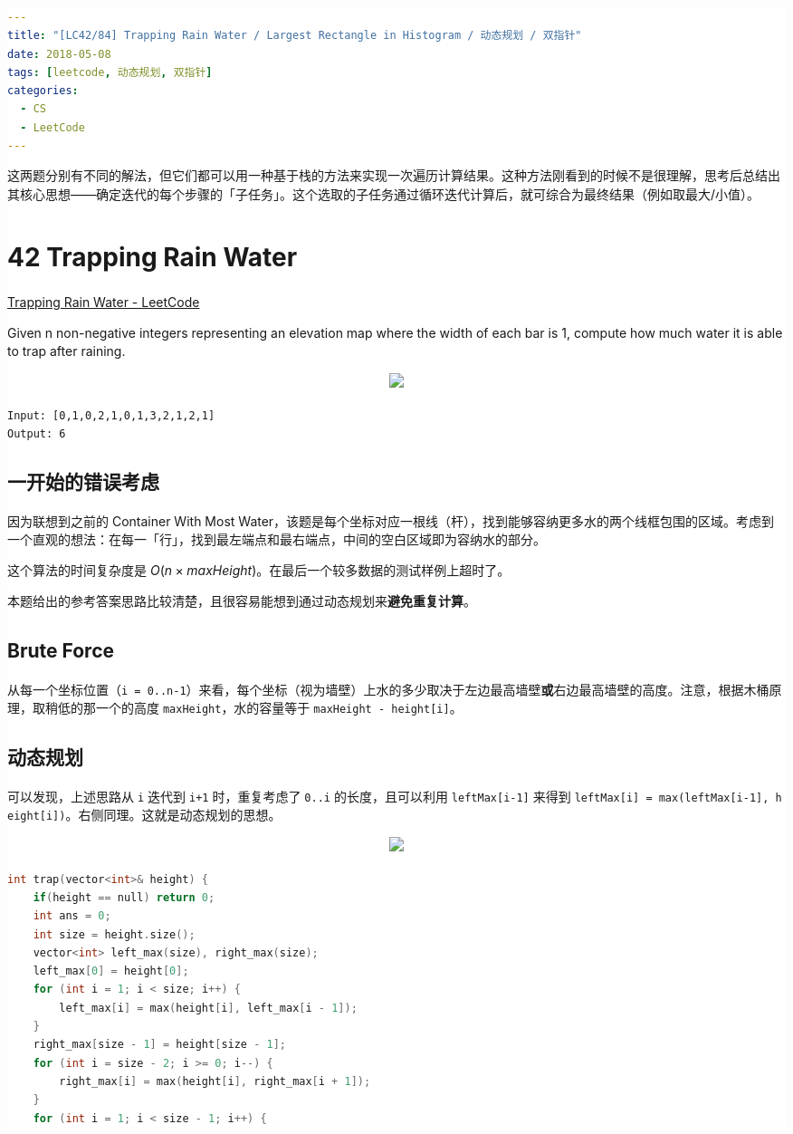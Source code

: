```yaml
---
title: "[LC42/84] Trapping Rain Water / Largest Rectangle in Histogram / 动态规划 / 双指针"
date: 2018-05-08
tags: [leetcode, 动态规划, 双指针]
categories:
  - CS
  - LeetCode
---
```


这两题分别有不同的解法，但它们都可以用一种基于栈的方法来实现一次遍历计算结果。这种方法刚看到的时候不是很理解，思考后总结出其核心思想——确定迭代的每个步骤的「子任务」。这个选取的子任务通过循环迭代计算后，就可综合为最终结果（例如取最大/小值）。



# 42 Trapping Rain Water

[Trapping Rain Water - LeetCode](https://leetcode.com/problems/trapping-rain-water/description/)

Given n non-negative integers representing an elevation map where the width of each bar is 1, compute how much water it is able to trap after raining.

<div align="center"><img src="{{ site.baseurl }}/images/2018/05/rain-water-trap.png" width="60%"></div>

```
Input: [0,1,0,2,1,0,1,3,2,1,2,1]
Output: 6
```

## 一开始的错误考虑

因为联想到之前的 Container With Most Water，该题是每个坐标对应一根线（杆），找到能够容纳更多水的两个线框包围的区域。考虑到一个直观的想法：在每一「行」，找到最左端点和最右端点，中间的空白区域即为容纳水的部分。

这个算法的时间复杂度是 $O(n \times maxHeight)$。在最后一个较多数据的测试样例上超时了。

本题给出的参考答案思路比较清楚，且很容易能想到通过动态规划来**避免重复计算**。

## Brute Force

从每一个坐标位置（`i = 0..n-1`）来看，每个坐标（视为墙壁）上水的多少取决于左边最高墙壁**或**右边最高墙壁的高度。注意，根据木桶原理，取稍低的那一个的高度 `maxHeight`，水的容量等于 `maxHeight - height[i]`。

## 动态规划

可以发现，上述思路从 `i` 迭代到 `i+1` 时，重复考虑了 `0..i` 的长度，且可以利用 `leftMax[i-1]` 来得到 `leftMax[i] = max(leftMax[i-1], height[i])`。右侧同理。这就是动态规划的思想。

<div align="center"><img src="{{ site.baseurl }}/images/2018/05/rain-water-dp.png" width="100%"></div>

```c++
int trap(vector<int>& height) {
    if(height == null) return 0;
    int ans = 0;
    int size = height.size();
    vector<int> left_max(size), right_max(size);
    left_max[0] = height[0];
    for (int i = 1; i < size; i++) {
        left_max[i] = max(height[i], left_max[i - 1]);
    }
    right_max[size - 1] = height[size - 1];
    for (int i = size - 2; i >= 0; i--) {
        right_max[i] = max(height[i], right_max[i + 1]);
    }
    for (int i = 1; i < size - 1; i++) {
```
